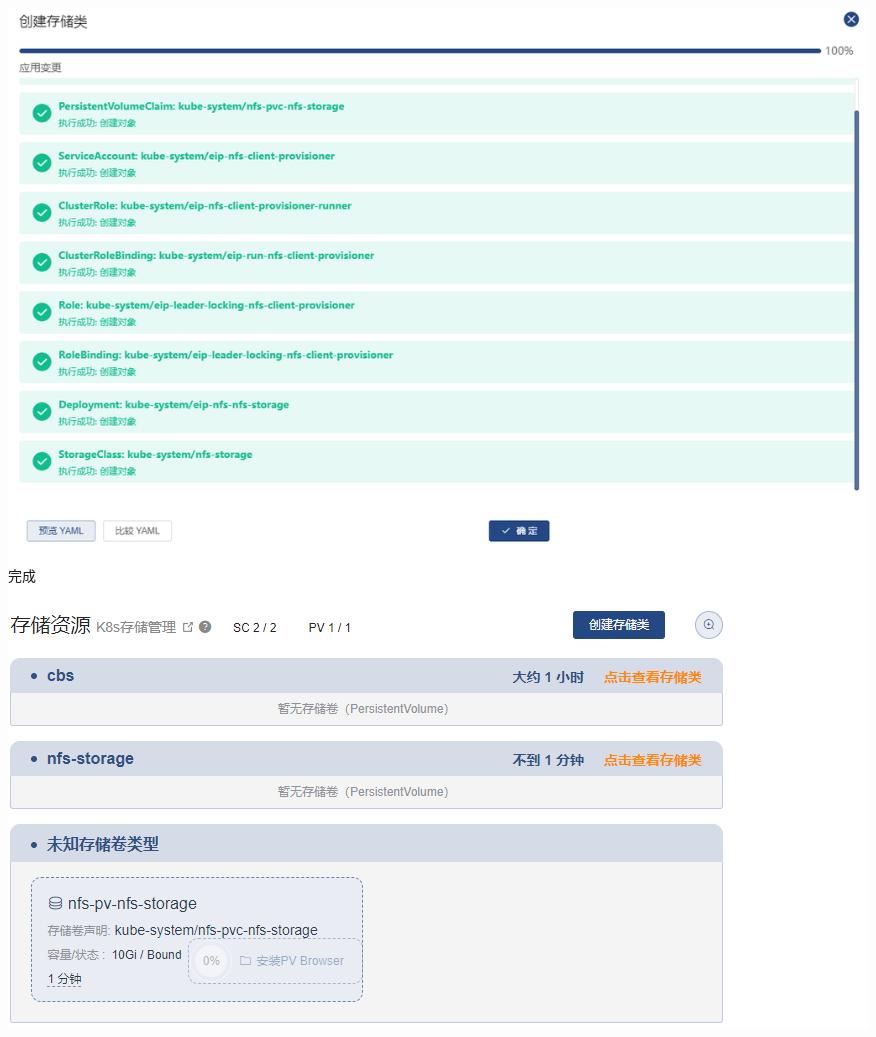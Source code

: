 ![img_5.png](images/kuboard-springblade-05.png)

完成

![img_6.png](images/kuboard-springblade-06.png)
